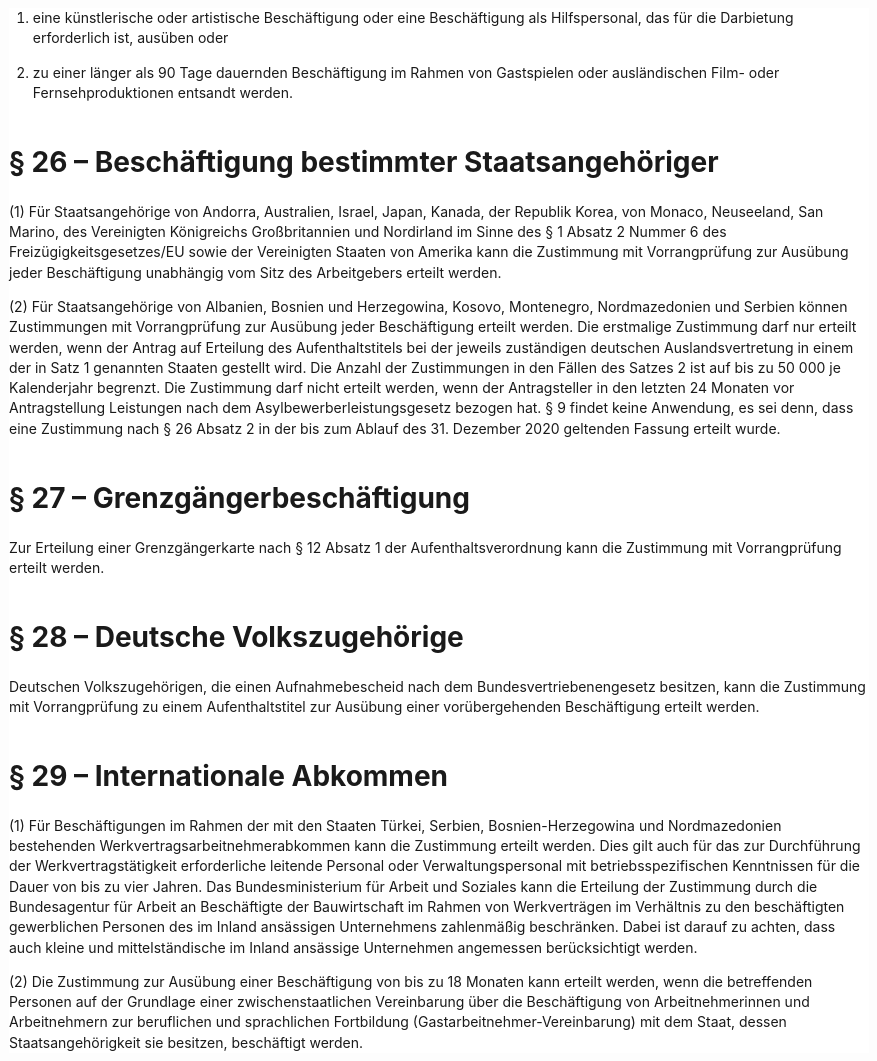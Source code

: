 1. eine künstlerische oder artistische Beschäftigung oder eine Beschäftigung als Hilfspersonal, das für die Darbietung erforderlich ist, ausüben oder

2. zu einer länger als 90 Tage dauernden Beschäftigung im Rahmen von Gastspielen oder ausländischen Film- oder Fernsehproduktionen entsandt werden.

# § 26 – Beschäftigung bestimmter Staatsangehöriger

(1) Für Staatsangehörige von Andorra, Australien, Israel, Japan, Kanada, der Republik Korea, von Monaco, Neuseeland, San Marino, des Vereinigten Königreichs Großbritannien und Nordirland im Sinne des § 1 Absatz 2 Nummer 6 des Freizügigkeitsgesetzes/EU sowie der Vereinigten Staaten von Amerika kann die Zustimmung mit Vorrangprüfung zur Ausübung jeder Beschäftigung unabhängig vom Sitz des Arbeitgebers erteilt werden.

(2) Für Staatsangehörige von Albanien, Bosnien und Herzegowina, Kosovo, Montenegro, Nordmazedonien und Serbien können Zustimmungen mit Vorrangprüfung zur Ausübung jeder Beschäftigung erteilt werden. Die erstmalige Zustimmung darf nur erteilt werden, wenn der Antrag auf Erteilung des Aufenthaltstitels bei der jeweils zuständigen deutschen Auslandsvertretung in einem der in Satz 1 genannten Staaten gestellt wird. Die Anzahl der Zustimmungen in den Fällen des Satzes 2 ist auf bis zu 50 000 je Kalenderjahr begrenzt. Die Zustimmung darf nicht erteilt werden, wenn der Antragsteller in den letzten 24 Monaten vor Antragstellung Leistungen nach dem Asylbewerberleistungsgesetz bezogen hat. § 9 findet keine Anwendung, es sei denn, dass eine Zustimmung nach § 26 Absatz 2 in der bis zum Ablauf des 31. Dezember 2020 geltenden Fassung erteilt wurde.

# § 27 – Grenzgängerbeschäftigung

Zur Erteilung einer Grenzgängerkarte nach § 12 Absatz 1 der Aufenthaltsverordnung kann die Zustimmung mit Vorrangprüfung erteilt werden.

# § 28 – Deutsche Volkszugehörige

Deutschen Volkszugehörigen, die einen Aufnahmebescheid nach dem Bundesvertriebenengesetz besitzen, kann die Zustimmung mit Vorrangprüfung zu einem Aufenthaltstitel zur Ausübung einer vorübergehenden Beschäftigung erteilt werden.

# § 29 – Internationale Abkommen

(1) Für Beschäftigungen im Rahmen der mit den Staaten Türkei, Serbien, Bosnien-Herzegowina und Nordmazedonien bestehenden Werkvertragsarbeitnehmerabkommen kann die Zustimmung erteilt werden. Dies gilt auch für das zur Durchführung der Werkvertragstätigkeit erforderliche leitende Personal oder Verwaltungspersonal mit betriebsspezifischen Kenntnissen für die Dauer von bis zu vier Jahren. Das Bundesministerium für Arbeit und Soziales kann die Erteilung der Zustimmung durch die Bundesagentur für Arbeit an Beschäftigte der Bauwirtschaft im Rahmen von Werkverträgen im Verhältnis zu den beschäftigten gewerblichen Personen des im Inland ansässigen Unternehmens zahlenmäßig beschränken. Dabei ist darauf zu achten, dass auch kleine und mittelständische im Inland ansässige Unternehmen angemessen berücksichtigt werden.

(2) Die Zustimmung zur Ausübung einer Beschäftigung von bis zu 18 Monaten kann erteilt werden, wenn die betreffenden Personen auf der Grundlage einer zwischenstaatlichen Vereinbarung über die Beschäftigung von Arbeitnehmerinnen und Arbeitnehmern zur beruflichen und sprachlichen Fortbildung (Gastarbeitnehmer-Vereinbarung) mit dem Staat, dessen Staatsangehörigkeit sie besitzen, beschäftigt werden.
